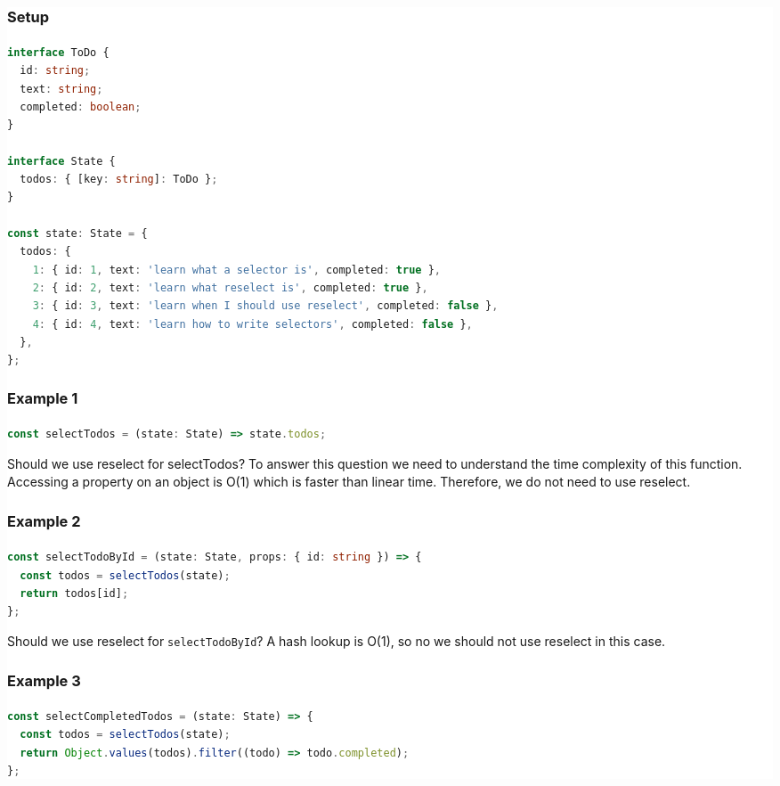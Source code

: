 ### Setup

```ts
interface ToDo {
  id: string;
  text: string;
  completed: boolean;
}

interface State {
  todos: { [key: string]: ToDo };
}

const state: State = {
  todos: {
    1: { id: 1, text: 'learn what a selector is', completed: true },
    2: { id: 2, text: 'learn what reselect is', completed: true },
    3: { id: 3, text: 'learn when I should use reselect', completed: false },
    4: { id: 4, text: 'learn how to write selectors', completed: false },
  },
};
```

### Example 1

```ts
const selectTodos = (state: State) => state.todos;
```

Should we use reselect for selectTodos? To answer this question we need to
understand the time complexity of this function. Accessing a property on an
object is O(1) which is faster than linear time. Therefore, we do not need to
use reselect.

### Example 2

```ts
const selectTodoById = (state: State, props: { id: string }) => {
  const todos = selectTodos(state);
  return todos[id];
};
```

Should we use reselect for `selectTodoById`? A hash lookup is O(1), so no we
should not use reselect in this case.

### Example 3

```ts
const selectCompletedTodos = (state: State) => {
  const todos = selectTodos(state);
  return Object.values(todos).filter((todo) => todo.completed);
};
```
